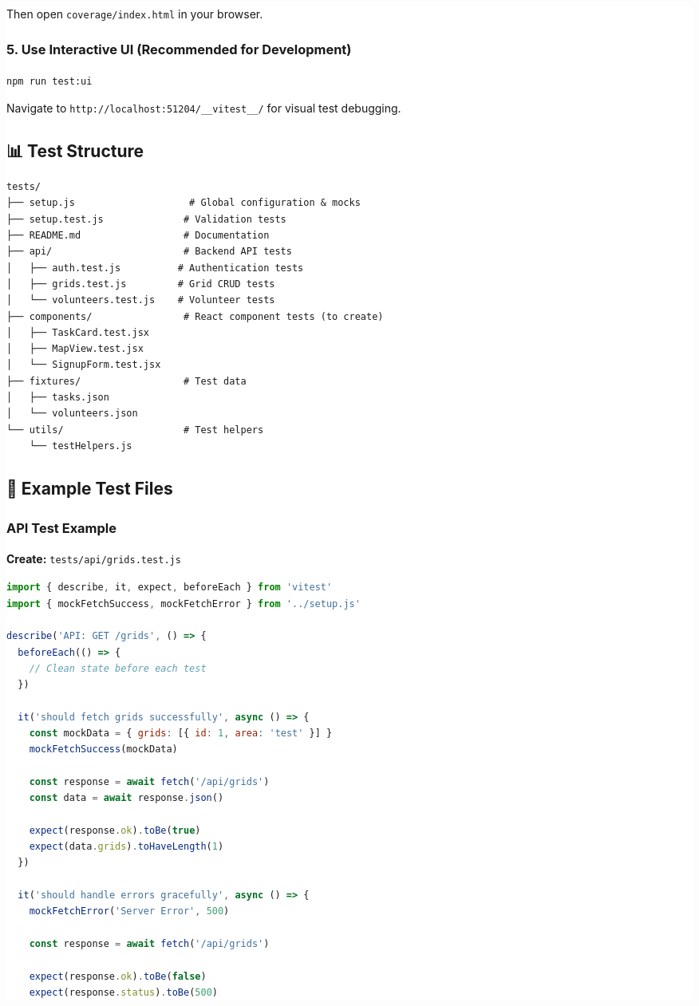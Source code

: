 Then open `coverage/index.html` in your browser.

### 5. Use Interactive UI (Recommended for Development)

```bash
npm run test:ui
```

Navigate to `http://localhost:51204/__vitest__/` for visual test debugging.

## 📊 Test Structure

```
tests/
├── setup.js                    # Global configuration & mocks
├── setup.test.js              # Validation tests
├── README.md                  # Documentation
├── api/                       # Backend API tests
│   ├── auth.test.js          # Authentication tests
│   ├── grids.test.js         # Grid CRUD tests
│   └── volunteers.test.js    # Volunteer tests
├── components/                # React component tests (to create)
│   ├── TaskCard.test.jsx
│   ├── MapView.test.jsx
│   └── SignupForm.test.jsx
├── fixtures/                  # Test data
│   ├── tasks.json
│   └── volunteers.json
└── utils/                     # Test helpers
    └── testHelpers.js
```

## 🧪 Example Test Files

### API Test Example

**Create:** `tests/api/grids.test.js`

```javascript
import { describe, it, expect, beforeEach } from 'vitest'
import { mockFetchSuccess, mockFetchError } from '../setup.js'

describe('API: GET /grids', () => {
  beforeEach(() => {
    // Clean state before each test
  })

  it('should fetch grids successfully', async () => {
    const mockData = { grids: [{ id: 1, area: 'test' }] }
    mockFetchSuccess(mockData)

    const response = await fetch('/api/grids')
    const data = await response.json()

    expect(response.ok).toBe(true)
    expect(data.grids).toHaveLength(1)
  })

  it('should handle errors gracefully', async () => {
    mockFetchError('Server Error', 500)

    const response = await fetch('/api/grids')

    expect(response.ok).toBe(false)
    expect(response.status).toBe(500)
```